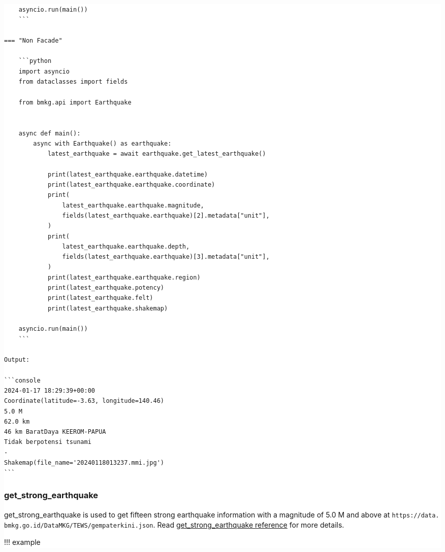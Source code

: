         asyncio.run(main())
        ```

    === "Non Facade"

        ```python
        import asyncio
        from dataclasses import fields

        from bmkg.api import Earthquake


        async def main():
            async with Earthquake() as earthquake:
                latest_earthquake = await earthquake.get_latest_earthquake()

                print(latest_earthquake.earthquake.datetime)
                print(latest_earthquake.earthquake.coordinate)
                print(
                    latest_earthquake.earthquake.magnitude,
                    fields(latest_earthquake.earthquake)[2].metadata["unit"],
                )
                print(
                    latest_earthquake.earthquake.depth,
                    fields(latest_earthquake.earthquake)[3].metadata["unit"],
                )
                print(latest_earthquake.earthquake.region)
                print(latest_earthquake.potency)
                print(latest_earthquake.felt)
                print(latest_earthquake.shakemap)

        asyncio.run(main())
        ```

    Output:

    ```console
    2024-01-17 18:29:39+00:00
    Coordinate(latitude=-3.63, longitude=140.46)
    5.0 M
    62.0 km
    46 km BaratDaya KEEROM-PAPUA
    Tidak berpotensi tsunami
    -
    Shakemap(file_name='20240118013237.mmi.jpg')
    ```

### get_strong_earthquake

get_strong_earthquake is used to get fifteen strong earthquake
information with a magnitude of 5.0 M and above at
`https://data.bmkg.go.id/DataMKG/TEWS/gempaterkini.json`. Read
[get_strong_earthquake reference](reference/api.md/#bmkg.api.Earthquake.get_strong_earthquake)
for more details.

!!! example
